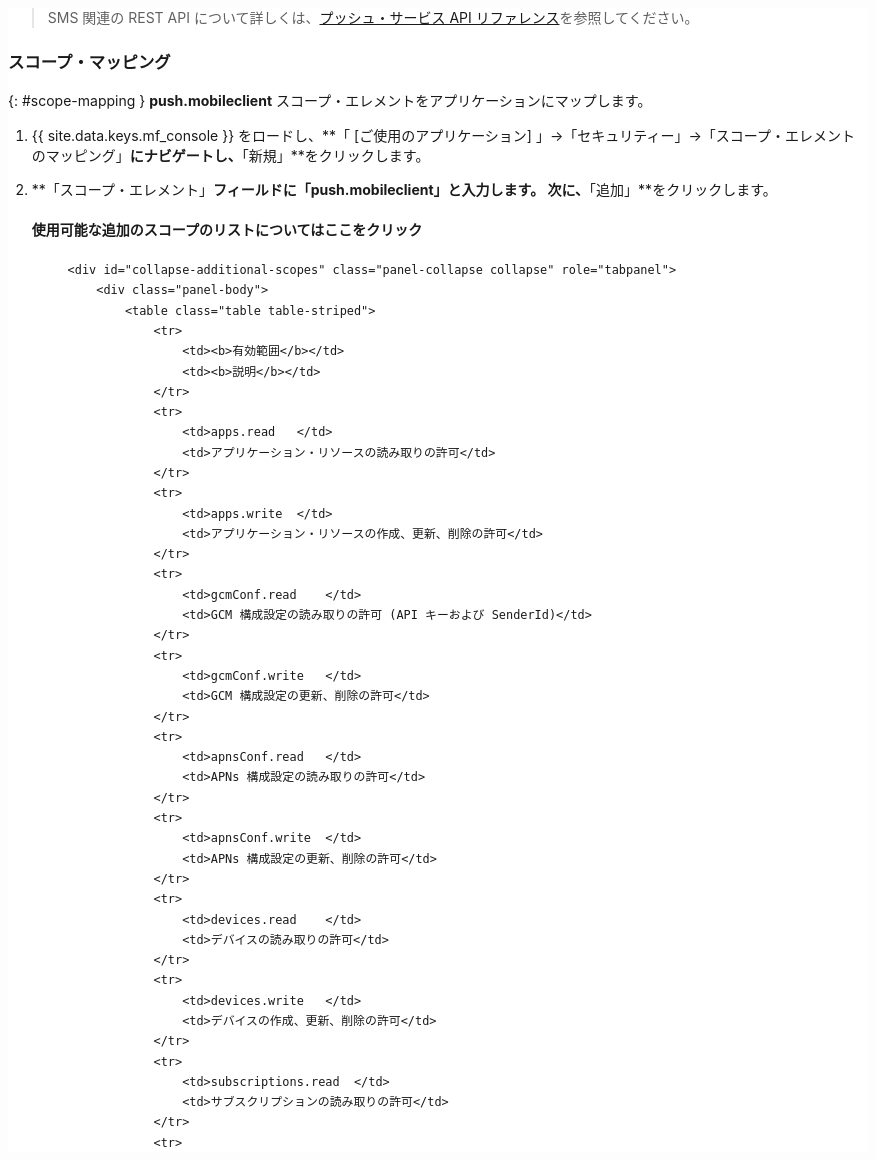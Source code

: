 > SMS 関連の REST API について詳しくは、[プッシュ・サービス API リファレンス](https://www.ibm.com/support/knowledgecenter/SSHS8R_8.0.0/com.ibm.worklight.apiref.doc/rest_runtime/c_restapi_runtime.html)を参照してください。

### スコープ・マッピング
{: #scope-mapping }
**push.mobileclient** スコープ・エレメントをアプリケーションにマップします。

1. {{ site.data.keys.mf_console }} をロードし、**「 [ご使用のアプリケーション] 」→「セキュリティー」→「スコープ・エレメントのマッピング」**にナビゲートし、**「新規」**をクリックします。
2. **「スコープ・エレメント」**フィールドに「push.mobileclient」と入力します。 次に、**「追加」**をクリックします。

    <div class="panel-group accordion" id="scopes" role="tablist">
        <div class="panel panel-default">
            <div class="panel-heading" role="tab" id="additional-scopes">
                <h4 class="panel-title">
                    <a class="preventScroll" role="button" data-toggle="collapse" data-parent="#additional-scopes" data-target="#collapse-additional-scopes" aria-expanded="false" aria-controls="collapse-additional-scopes"><b>使用可能な追加のスコープのリストについてはここをクリック</b></a>
                </h4>
            </div>

            <div id="collapse-additional-scopes" class="panel-collapse collapse" role="tabpanel">
                <div class="panel-body">
                    <table class="table table-striped">
                        <tr>
                            <td><b>有効範囲</b></td>
                            <td><b>説明</b></td>
                        </tr>
                        <tr>
                            <td>apps.read	</td>
                            <td>アプリケーション・リソースの読み取りの許可</td>
                        </tr>
                        <tr>
                            <td>apps.write	</td>
                            <td>アプリケーション・リソースの作成、更新、削除の許可</td>
                        </tr>
                        <tr>
                            <td>gcmConf.read	</td>
                            <td>GCM 構成設定の読み取りの許可 (API キーおよび SenderId)</td>
                        </tr>
                        <tr>
                            <td>gcmConf.write	</td>
                            <td>GCM 構成設定の更新、削除の許可</td>
                        </tr>
                        <tr>
                            <td>apnsConf.read	</td>
                            <td>APNs 構成設定の読み取りの許可</td>
                        </tr>
                        <tr>
                            <td>apnsConf.write	</td>
                            <td>APNs 構成設定の更新、削除の許可</td>
                        </tr>
                        <tr>
                            <td>devices.read	</td>
                            <td>デバイスの読み取りの許可</td>
                        </tr>
                        <tr>
                            <td>devices.write	</td>
                            <td>デバイスの作成、更新、削除の許可</td>
                        </tr>
                        <tr>
                            <td>subscriptions.read	</td>
                            <td>サブスクリプションの読み取りの許可</td>
                        </tr>
                        <tr>